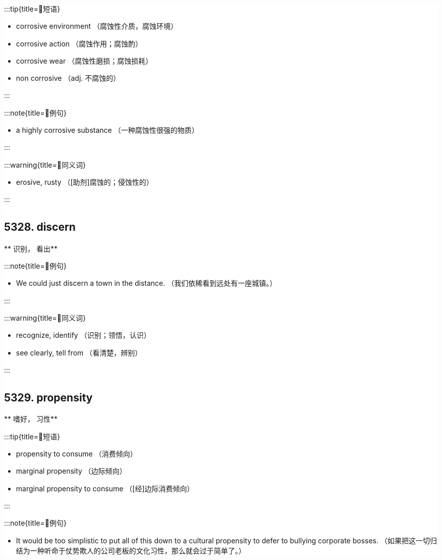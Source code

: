 :::tip{title=🤩短语}

- corrosive environment （腐蚀性介质，腐蚀环境）

- corrosive action （腐蚀作用；腐蚀酌）

- corrosive wear （腐蚀性磨损；腐蚀损耗）

- non corrosive （adj. 不腐蚀的）

:::

:::note{title=🎤例句}

- a highly corrosive substance （一种腐蚀性很强的物质）

:::

:::warning{title=🤔同义词}

- erosive, rusty （[助剂]腐蚀的；侵蚀性的）

:::


## 5328. discern

** 识别， 看出**

:::note{title=🎤例句}

- We could just discern a town in the distance. （我们依稀看到远处有一座城镇。）

:::

:::warning{title=🤔同义词}

- recognize, identify （识别；领悟，认识）

- see clearly, tell from （看清楚，辨别）

:::


## 5329. propensity

** 嗜好， 习性**

:::tip{title=🤩短语}

- propensity to consume （消费倾向）

- marginal propensity （边际倾向）

- marginal propensity to consume （[经]边际消费倾向）

:::

:::note{title=🎤例句}

- It would be too simplistic to put all of this down to a cultural propensity to defer to bullying corporate bosses. （如果把这一切归结为一种听命于仗势欺人的公司老板的文化习性，那么就会过于简单了。）
